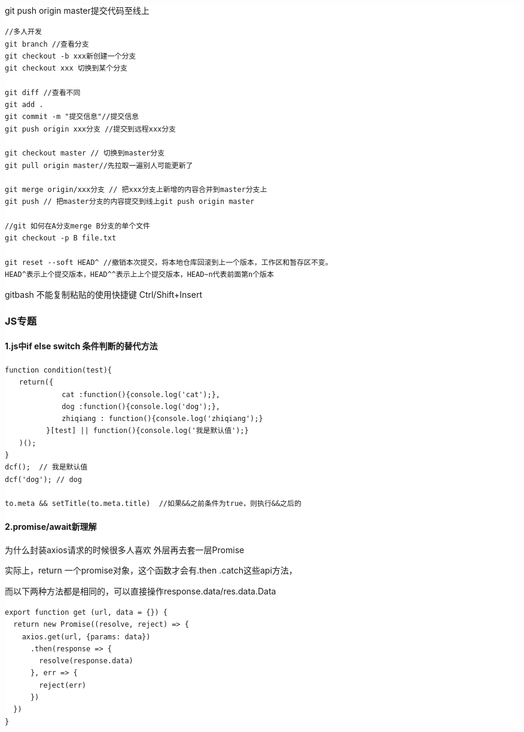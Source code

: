 git push origin master提交代码至线上

	//多人开发 
	git branch //查看分支
	git checkout -b xxx新创建一个分支
	git checkout xxx 切换到某个分支  
	
	git diff //查看不同
	git add .
	git commit -m "提交信息"//提交信息
	git push origin xxx分支 //提交到远程xxx分支
	
	git checkout master // 切换到master分支
	git pull origin master//先拉取一遍别人可能更新了
	
	git merge origin/xxx分支 // 把xxx分支上新增的内容合并到master分支上
	git push // 把master分支的内容提交到线上git push origin master
	
	//git 如何在A分支merge B分支的单个文件
	git checkout -p B file.txt
	
	git reset --soft HEAD^ //撤销本次提交，将本地仓库回滚到上一个版本，工作区和暂存区不变。
	HEAD^表示上个提交版本，HEAD^^表示上上个提交版本，HEAD~n代表前面第n个版本

gitbash 不能复制粘贴的使用快捷键 Ctrl/Shift+Insert 

### JS专题

#### 1.js中if else switch 条件判断的替代方法

```
function condition(test){
　　return({
　　　　　　　　cat :function(){console.log('cat');},
　　　　　　　　dog :function(){console.log('dog');},
　　　　　　　　zhiqiang : function(){console.log('zhiqiang');}
　　　　   }[test] || function(){console.log('我是默认值');}
　　)();
}
dcf();  // 我是默认值
dcf('dog'); // dog

to.meta && setTitle(to.meta.title)  //如果&&之前条件为true，则执行&&之后的
```

#### 2.promise/await新理解

为什么封装axios请求的时候很多人喜欢 外层再去套一层Promise

实际上，return 一个promise对象，这个函数才会有.then .catch这些api方法，

而以下两种方法都是相同的，可以直接操作response.data/res.data.Data

```
export function get (url, data = {}) {
  return new Promise((resolve, reject) => {
    axios.get(url, {params: data})
      .then(response => {
        resolve(response.data)
      }, err => {
        reject(err)
      })
  })
}
```
